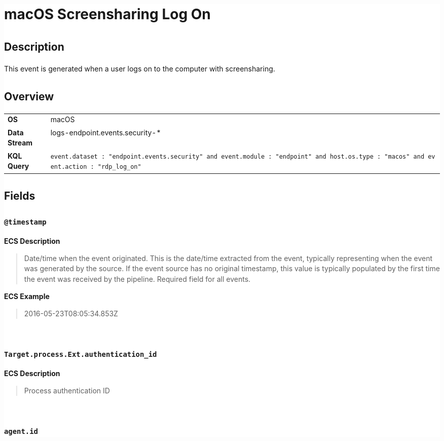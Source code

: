 # macOS Screensharing Log On

## Description

This event is generated when a user logs on to the computer with screensharing.


## Overview

<table>
<tr>
<td><strong>OS</strong></td>
<td>macOS</td>
</tr>
<tr>
<td><strong>Data Stream</strong></td>
<td>logs-endpoint.events.security-*</td>
</tr>
<tr>
<td><strong>KQL Query</strong></td>
<td><code>event.dataset : "endpoint.events.security" and event.module : "endpoint" and host.os.type : "macos" and event.action : "rdp_log_on"</code></td>
</tr>
</table>

## Fields

### `@timestamp`

**ECS Description**

>Date/time when the event originated.  This is the date/time extracted from the event, typically representing when the event was generated by the source.  If the event source has no original timestamp, this value is typically populated by the first time the event was received by the pipeline.  Required field for all events.

**ECS Example**

>2016-05-23T08:05:34.853Z

<br>

### `Target.process.Ext.authentication_id`

**ECS Description**

>Process authentication ID

<br>

### `agent.id`
